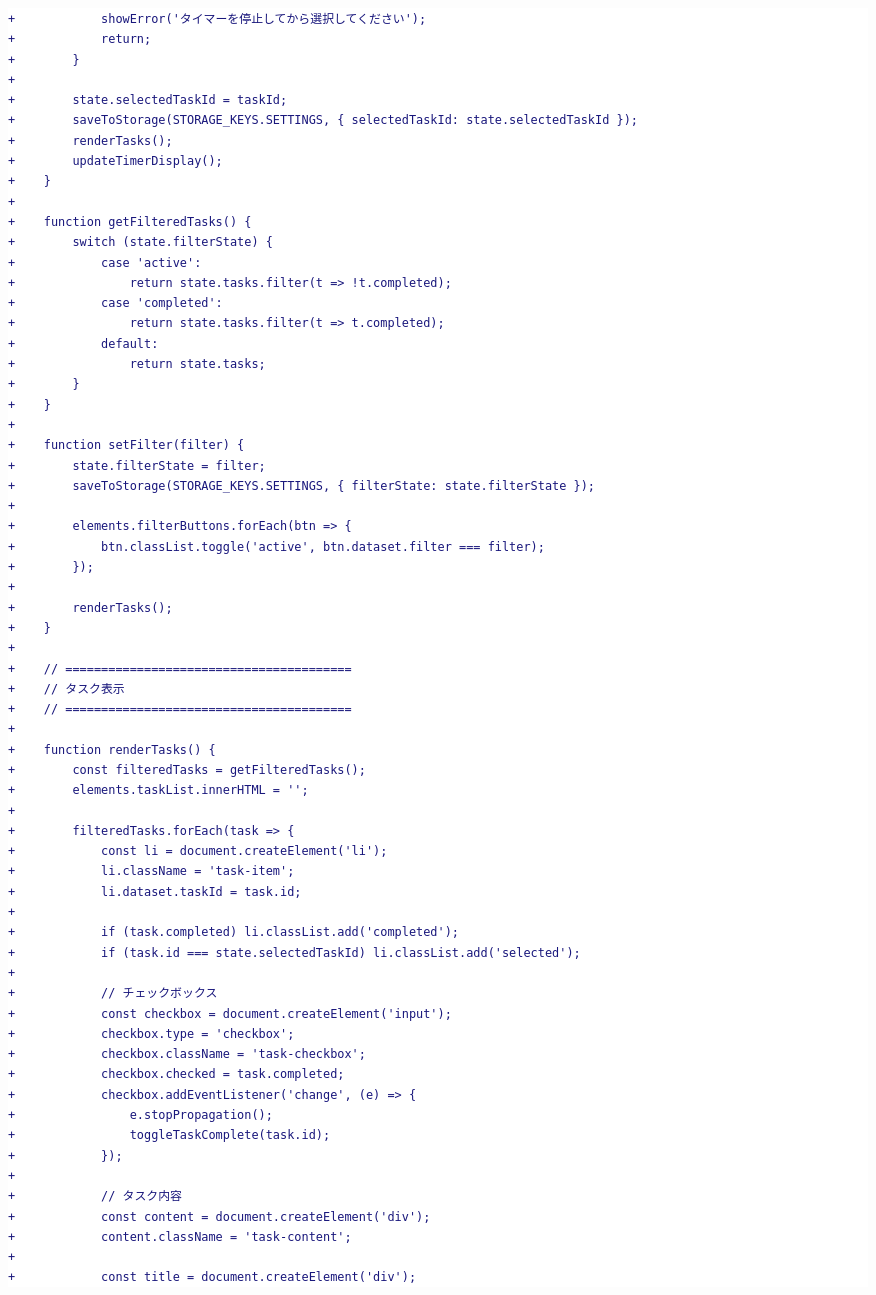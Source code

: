```diff
+            showError('タイマーを停止してから選択してください');
+            return;
+        }
+
+        state.selectedTaskId = taskId;
+        saveToStorage(STORAGE_KEYS.SETTINGS, { selectedTaskId: state.selectedTaskId });
+        renderTasks();
+        updateTimerDisplay();
+    }
+
+    function getFilteredTasks() {
+        switch (state.filterState) {
+            case 'active':
+                return state.tasks.filter(t => !t.completed);
+            case 'completed':
+                return state.tasks.filter(t => t.completed);
+            default:
+                return state.tasks;
+        }
+    }
+
+    function setFilter(filter) {
+        state.filterState = filter;
+        saveToStorage(STORAGE_KEYS.SETTINGS, { filterState: state.filterState });
+
+        elements.filterButtons.forEach(btn => {
+            btn.classList.toggle('active', btn.dataset.filter === filter);
+        });
+
+        renderTasks();
+    }
+
+    // ========================================
+    // タスク表示
+    // ========================================
+
+    function renderTasks() {
+        const filteredTasks = getFilteredTasks();
+        elements.taskList.innerHTML = '';
+
+        filteredTasks.forEach(task => {
+            const li = document.createElement('li');
+            li.className = 'task-item';
+            li.dataset.taskId = task.id;
+
+            if (task.completed) li.classList.add('completed');
+            if (task.id === state.selectedTaskId) li.classList.add('selected');
+
+            // チェックボックス
+            const checkbox = document.createElement('input');
+            checkbox.type = 'checkbox';
+            checkbox.className = 'task-checkbox';
+            checkbox.checked = task.completed;
+            checkbox.addEventListener('change', (e) => {
+                e.stopPropagation();
+                toggleTaskComplete(task.id);
+            });
+
+            // タスク内容
+            const content = document.createElement('div');
+            content.className = 'task-content';
+
+            const title = document.createElement('div');
```